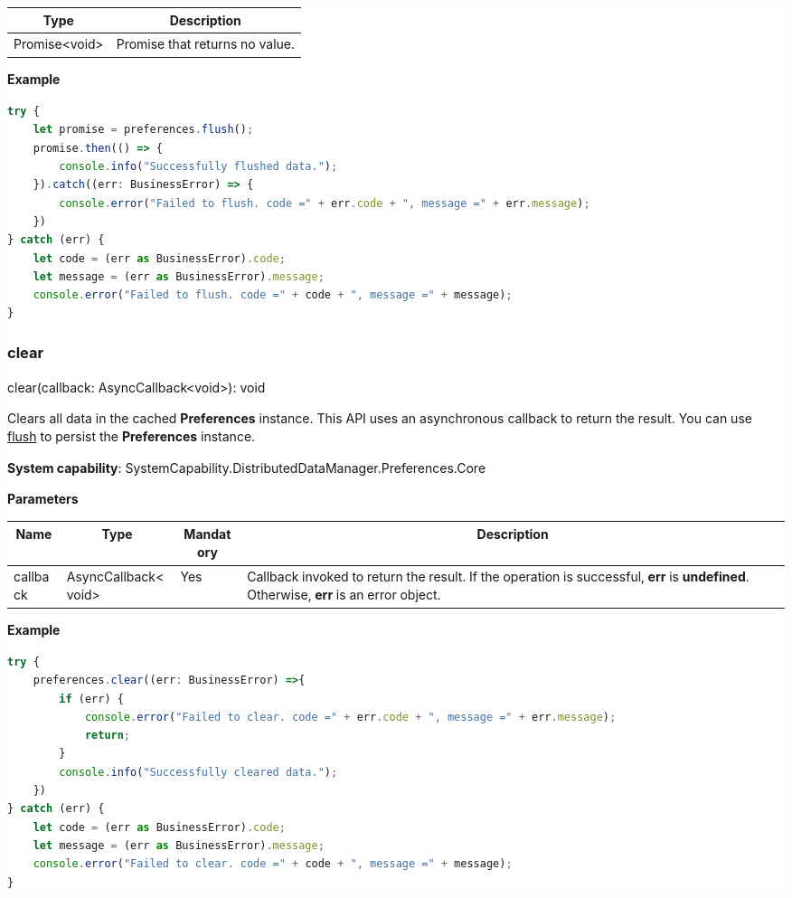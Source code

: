 | Type               | Description                     |
| ------------------- | ------------------------- |
| Promise&lt;void&gt; | Promise that returns no value.|

**Example**

```ts
try {
    let promise = preferences.flush();
    promise.then(() => {
        console.info("Successfully flushed data.");
    }).catch((err: BusinessError) => {
        console.error("Failed to flush. code =" + err.code + ", message =" + err.message);
    })
} catch (err) {
    let code = (err as BusinessError).code;
    let message = (err as BusinessError).message;
    console.error("Failed to flush. code =" + code + ", message =" + message);
}
```


### clear

clear(callback: AsyncCallback&lt;void&gt;): void

Clears all data in the cached **Preferences** instance. This API uses an asynchronous callback to return the result. You can use [flush](#flush) to persist the **Preferences** instance.

**System capability**: SystemCapability.DistributedDataManager.Preferences.Core

**Parameters**

| Name  | Type                     | Mandatory| Description                                                |
| -------- | ------------------------- | ---- | ---------------------------------------------------- |
| callback | AsyncCallback&lt;void&gt; | Yes  | Callback invoked to return the result. If the operation is successful, **err** is **undefined**. Otherwise, **err** is an error object.|

**Example**

```ts
try {
    preferences.clear((err: BusinessError) =>{
        if (err) {
            console.error("Failed to clear. code =" + err.code + ", message =" + err.message);
            return;
        }
        console.info("Successfully cleared data.");
    })
} catch (err) {
    let code = (err as BusinessError).code;
    let message = (err as BusinessError).message;
    console.error("Failed to clear. code =" + code + ", message =" + message);
}
```
